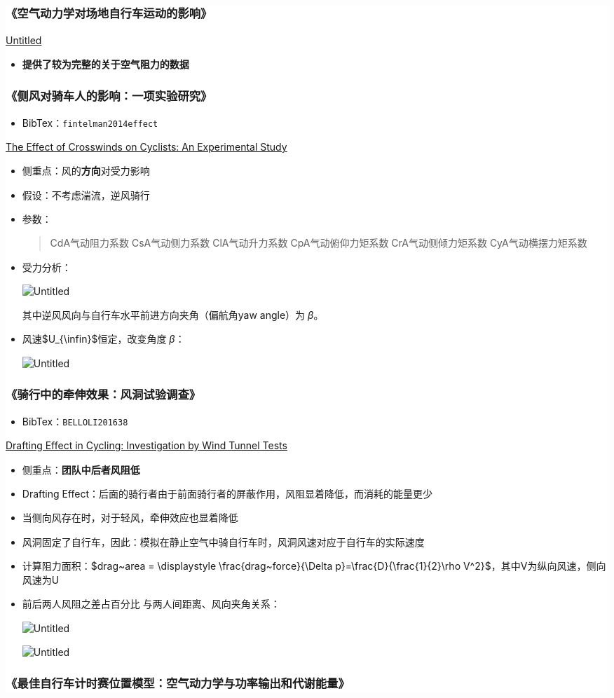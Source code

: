 ### 《空气动力学对场地自行车运动的影响》

[Untitled](%E7%BE%8E%E8%B5%9B%2063dec73d978649008f16be9e0f9e7c02/Untitled%203.pdf)

- **提供了较为完整的关于空气阻力的数据**

### 《侧风对骑车人的影响：一项实验研究》

- BibTex：`fintelman2014effect`

[The Effect of Crosswinds on Cyclists: An Experimental Study](https://www.sciencedirect.com/science/article/pii/S1877705814006389)

- 侧重点：风的**方向**对受力影响
- 假设：不考虑湍流，逆风骑行
- 参数：
  
    > CdA气动阻力系数
    CsA气动侧力系数
    ClA气动升力系数
    CpA气动俯仰力矩系数
    CrA气动侧倾力矩系数
    CyA气动横摆力矩系数
- 受力分析：
  
    ![Untitled](https://umeta.oss-cn-beijing.aliyuncs.com/blog/Untitled%208.png)
    
    其中逆风风向与自行车水平前进方向夹角（偏航角yaw angle）为 $\beta$。
    
- 风速$U_{\infin}$恒定，改变角度 $\beta$：
  
    ![Untitled](https://umeta.oss-cn-beijing.aliyuncs.com/blog/Untitled%209.png)
    

### 《**骑行中的牵伸效果：风洞试验调查》**

- BibTex：`BELLOLI201638`

[Drafting Effect in Cycling: Investigation by Wind Tunnel Tests](https://www.sciencedirect.com/science/article/pii/S1877705816306336)

- 侧重点：**团队中后者风阻低**
- Drafting Effect：后面的骑行者由于前面骑行者的屏蔽作用，风阻显着降低，而消耗的能量更少
- 当侧向风存在时，对于轻风，牵伸效应也显着降低
- 风洞固定了自行车，因此：模拟在静止空气中骑自行车时，风洞风速对应于自行车的实际速度
- 计算阻力面积：$drag~area = \displaystyle \frac{drag~force}{\Delta p}=\frac{D}{\frac{1}{2}\rho V^2}$，其中V为纵向风速，侧向风速为U
- 前后两人风阻之差占百分比 与两人间距离、风向夹角关系：
  
    ![Untitled](https://umeta.oss-cn-beijing.aliyuncs.com/blog/Untitled%2010.png)
    
    ![Untitled](https://umeta.oss-cn-beijing.aliyuncs.com/blog/Untitled%2011.png)
    

### 《**最佳自行车计时赛位置模型：空气动力学与功率输出和代谢能量》**
